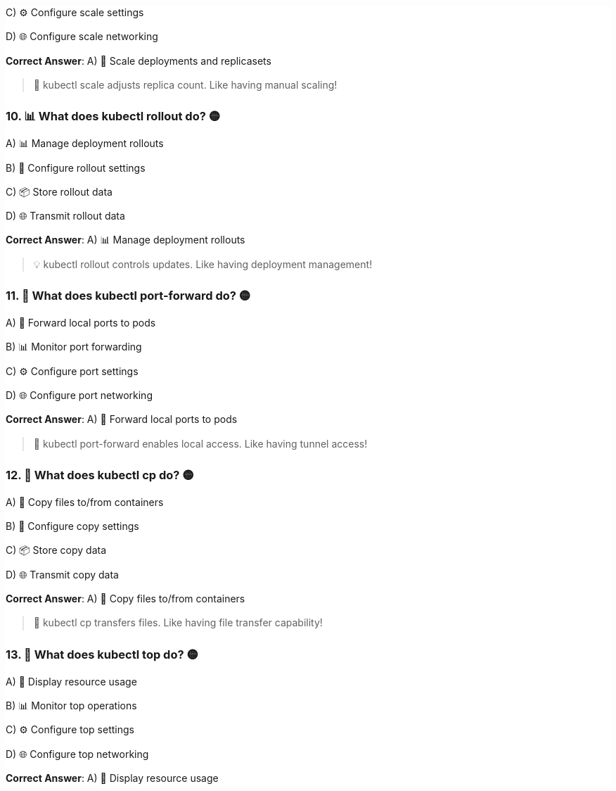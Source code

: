 C) ⚙️ Configure scale settings

D) 🌐 Configure scale networking

**Correct Answer**: A) 🔄 Scale deployments and replicasets

> 🎯 kubectl scale adjusts replica count. Like having manual scaling!

### 10. 📊 What does kubectl rollout do? 🟡

A) 📊 Manage deployment rollouts

B) 🔧 Configure rollout settings

C) 📦 Store rollout data

D) 🌐 Transmit rollout data

**Correct Answer**: A) 📊 Manage deployment rollouts

> 💡 kubectl rollout controls updates. Like having deployment management!

### 11. 🔧 What does kubectl port-forward do? 🟡

A) 🔧 Forward local ports to pods

B) 📊 Monitor port forwarding

C) ⚙️ Configure port settings

D) 🌐 Configure port networking

**Correct Answer**: A) 🔧 Forward local ports to pods

> 📘 kubectl port-forward enables local access. Like having tunnel access!

### 12. 📝 What does kubectl cp do? 🟡

A) 📝 Copy files to/from containers

B) 🔧 Configure copy settings

C) 📦 Store copy data

D) 🌐 Transmit copy data

**Correct Answer**: A) 📝 Copy files to/from containers

> 🎯 kubectl cp transfers files. Like having file transfer capability!

### 13. 🔄 What does kubectl top do? 🟡

A) 🔄 Display resource usage

B) 📊 Monitor top operations

C) ⚙️ Configure top settings

D) 🌐 Configure top networking

**Correct Answer**: A) 🔄 Display resource usage
